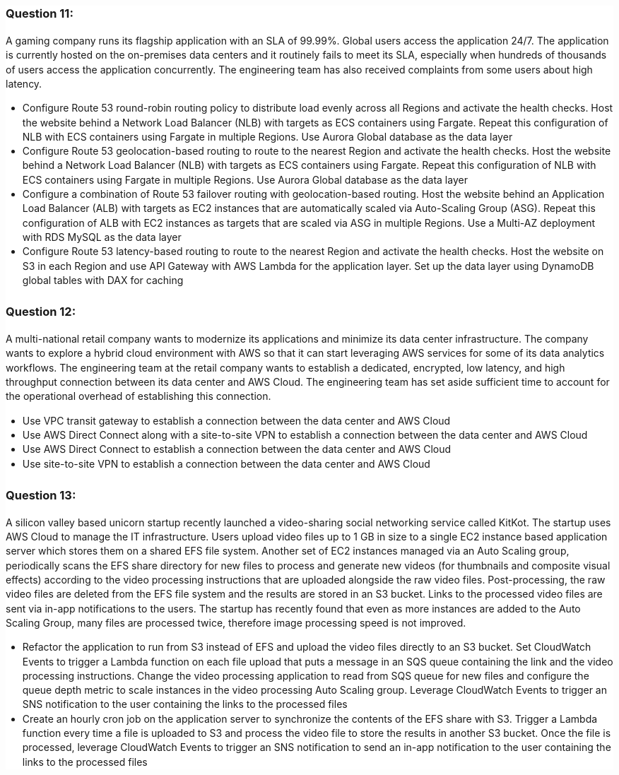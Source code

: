 ### Question 11:
A gaming company runs its flagship application with an SLA of 99.99%. Global users access the application 24/7. The application is currently hosted on the on-premises data centers and it routinely fails to meet its SLA, especially when hundreds of thousands of users access the application concurrently. The engineering team has also received complaints from some users about high latency.
* Configure Route 53 round-robin routing policy to distribute load evenly across all Regions and activate the health checks. Host the website behind a Network Load Balancer (NLB) with targets as ECS containers using Fargate. Repeat this configuration of NLB with ECS containers using Fargate in multiple Regions. Use Aurora Global database as the data layer
* Configure Route 53 geolocation-based routing to route to the nearest Region and activate the health checks. Host the website behind a Network Load Balancer (NLB) with targets as ECS containers using Fargate. Repeat this configuration of NLB with ECS containers using Fargate in multiple Regions. Use Aurora Global database as the data layer
* Configure a combination of Route 53 failover routing with geolocation-based routing. Host the website behind an Application Load Balancer (ALB) with targets as EC2 instances that are automatically scaled via Auto-Scaling Group (ASG). Repeat this configuration of ALB with EC2 instances as targets that are scaled via ASG in multiple Regions. Use a Multi-AZ deployment with RDS MySQL as the data layer
* Configure Route 53 latency-based routing to route to the nearest Region and activate the health checks. Host the website on S3 in each Region and use API Gateway with AWS Lambda for the application layer. Set up the data layer using DynamoDB global tables with DAX for caching

### Question 12:
A multi-national retail company wants to modernize its applications and minimize its data center infrastructure. The company wants to explore a hybrid cloud environment with AWS so that it can start leveraging AWS services for some of its data analytics workflows. The engineering team at the retail company wants to establish a dedicated, encrypted, low latency, and high throughput connection between its data center and AWS Cloud. The engineering team has set aside sufficient time to account for the operational overhead of establishing this connection.
* Use VPC transit gateway to establish a connection between the data center and AWS Cloud
* Use AWS Direct Connect along with a site-to-site VPN to establish a connection between the data center and AWS Cloud
* Use AWS Direct Connect to establish a connection between the data center and AWS Cloud
* Use site-to-site VPN to establish a connection between the data center and AWS Cloud

### Question 13:
A silicon valley based unicorn startup recently launched a video-sharing social networking service called KitKot. The startup uses AWS Cloud to manage the IT infrastructure. Users upload video files up to 1 GB in size to a single EC2 instance based application server which stores them on a shared EFS file system. Another set of EC2 instances managed via an Auto Scaling group, periodically scans the EFS share directory for new files to process and generate new videos (for thumbnails and composite visual effects) according to the video processing instructions that are uploaded alongside the raw video files. Post-processing, the raw video files are deleted from the EFS file system and the results are stored in an S3 bucket. Links to the processed video files are sent via in-app notifications to the users. The startup has recently found that even as more instances are added to the Auto Scaling Group, many files are processed twice, therefore image processing speed is not improved.
* Refactor the application to run from S3 instead of EFS and upload the video files directly to an S3 bucket. Set CloudWatch Events to trigger a Lambda function on each file upload that puts a message in an SQS queue containing the link and the video processing instructions. Change the video processing application to read from SQS queue for new files and configure the queue depth metric to scale instances in the video processing Auto Scaling group. Leverage CloudWatch Events to trigger an SNS notification to the user containing the links to the processed files
* Create an hourly cron job on the application server to synchronize the contents of the EFS share with S3. Trigger a Lambda function every time a file is uploaded to S3 and process the video file to store the results in another S3 bucket. Once the file is processed, leverage CloudWatch Events to trigger an SNS notification to send an in-app notification to the user containing the links to the processed files